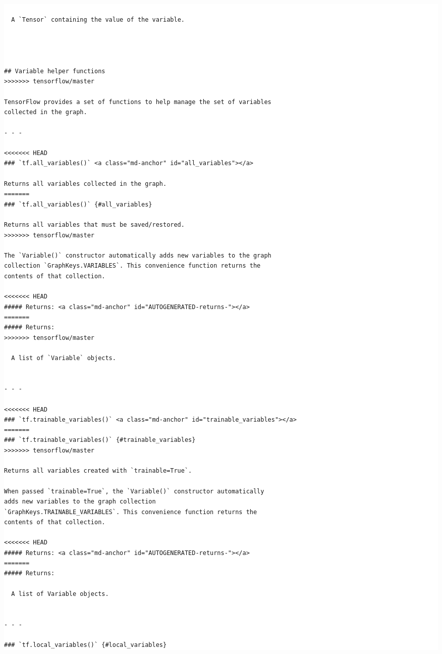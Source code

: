 ```

  A `Tensor` containing the value of the variable.




## Variable helper functions
>>>>>>> tensorflow/master

TensorFlow provides a set of functions to help manage the set of variables
collected in the graph.

- - -

<<<<<<< HEAD
### `tf.all_variables()` <a class="md-anchor" id="all_variables"></a>

Returns all variables collected in the graph.
=======
### `tf.all_variables()` {#all_variables}

Returns all variables that must be saved/restored.
>>>>>>> tensorflow/master

The `Variable()` constructor automatically adds new variables to the graph
collection `GraphKeys.VARIABLES`. This convenience function returns the
contents of that collection.

<<<<<<< HEAD
##### Returns: <a class="md-anchor" id="AUTOGENERATED-returns-"></a>
=======
##### Returns:
>>>>>>> tensorflow/master

  A list of `Variable` objects.


- - -

<<<<<<< HEAD
### `tf.trainable_variables()` <a class="md-anchor" id="trainable_variables"></a>
=======
### `tf.trainable_variables()` {#trainable_variables}
>>>>>>> tensorflow/master

Returns all variables created with `trainable=True`.

When passed `trainable=True`, the `Variable()` constructor automatically
adds new variables to the graph collection
`GraphKeys.TRAINABLE_VARIABLES`. This convenience function returns the
contents of that collection.

<<<<<<< HEAD
##### Returns: <a class="md-anchor" id="AUTOGENERATED-returns-"></a>
=======
##### Returns:

  A list of Variable objects.


- - -

### `tf.local_variables()` {#local_variables}
```